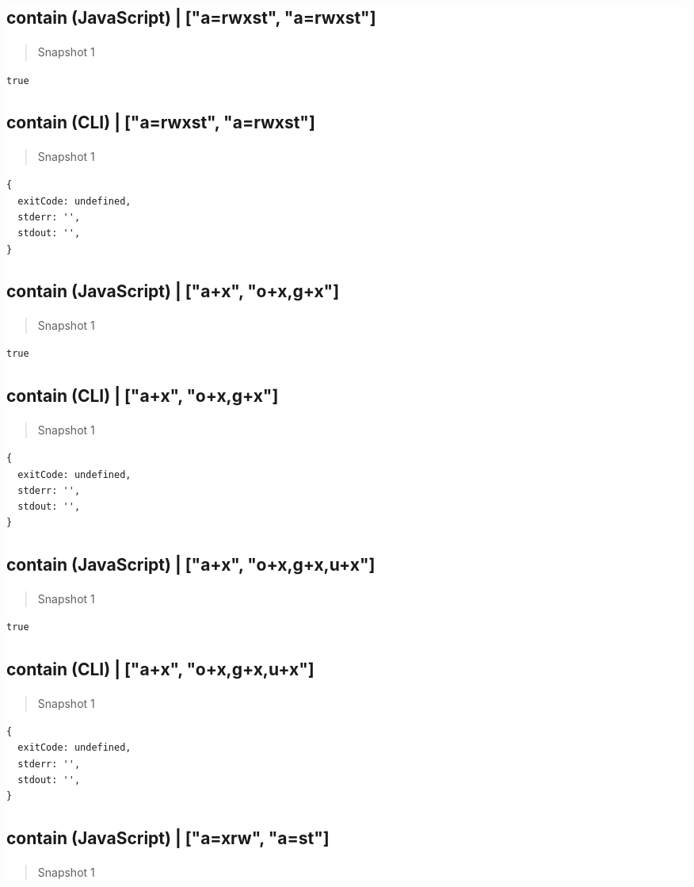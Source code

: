 ## contain (JavaScript) | ["a=rwxst", "a=rwxst"]

> Snapshot 1

    true

## contain (CLI) | ["a=rwxst", "a=rwxst"]

> Snapshot 1

    {
      exitCode: undefined,
      stderr: '',
      stdout: '',
    }

## contain (JavaScript) | ["a+x", "o+x,g+x"]

> Snapshot 1

    true

## contain (CLI) | ["a+x", "o+x,g+x"]

> Snapshot 1

    {
      exitCode: undefined,
      stderr: '',
      stdout: '',
    }

## contain (JavaScript) | ["a+x", "o+x,g+x,u+x"]

> Snapshot 1

    true

## contain (CLI) | ["a+x", "o+x,g+x,u+x"]

> Snapshot 1

    {
      exitCode: undefined,
      stderr: '',
      stdout: '',
    }

## contain (JavaScript) | ["a=xrw", "a=st"]

> Snapshot 1
